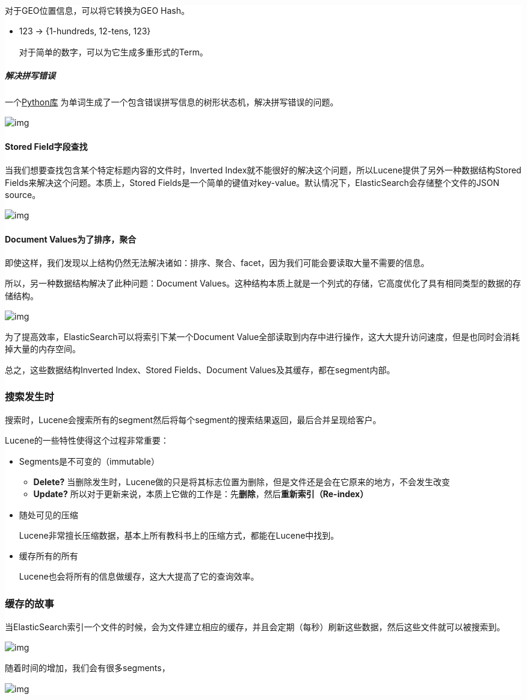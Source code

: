   对于GEO位置信息，可以将它转换为GEO Hash。

- 123 -> {1-hundreds, 12-tens, 123}

  对于简单的数字，可以为它生成多重形式的Term。

##### 解决拼写错误

一个[Python库](https://pypi.python.org/pypi/misspellings) 为单词生成了一个包含错误拼写信息的树形状态机，解决拼写错误的问题。

![img](https://images2015.cnblogs.com/blog/613455/201602/613455-20160229102144111-998474015.png)

#### Stored Field字段查找

当我们想要查找包含某个特定标题内容的文件时，Inverted Index就不能很好的解决这个问题，所以Lucene提供了另外一种数据结构Stored Fields来解决这个问题。本质上，Stored Fields是一个简单的键值对key-value。默认情况下，ElasticSearch会存储整个文件的JSON source。

![img](https://images2015.cnblogs.com/blog/613455/201602/613455-20160229102213298-2066222108.png)

#### Document Values为了排序，聚合

即使这样，我们发现以上结构仍然无法解决诸如：排序、聚合、facet，因为我们可能会要读取大量不需要的信息。

所以，另一种数据结构解决了此种问题：Document Values。这种结构本质上就是一个列式的存储，它高度优化了具有相同类型的数据的存储结构。

![img](https://images2015.cnblogs.com/blog/613455/201602/613455-20160229103339705-1145863754.png)

为了提高效率，ElasticSearch可以将索引下某一个Document Value全部读取到内存中进行操作，这大大提升访问速度，但是也同时会消耗掉大量的内存空间。

总之，这些数据结构Inverted Index、Stored Fields、Document Values及其缓存，都在segment内部。

### 搜索发生时

搜索时，Lucene会搜索所有的segment然后将每个segment的搜索结果返回，最后合并呈现给客户。

Lucene的一些特性使得这个过程非常重要：

- Segments是不可变的（immutable）

  - **Delete?** 当删除发生时，Lucene做的只是将其标志位置为删除，但是文件还是会在它原来的地方，不会发生改变
  - **Update?** 所以对于更新来说，本质上它做的工作是：先**删除**，然后**重新索引（Re-index）**

- 随处可见的压缩

  Lucene非常擅长压缩数据，基本上所有教科书上的压缩方式，都能在Lucene中找到。

- 缓存所有的所有

  Lucene也会将所有的信息做缓存，这大大提高了它的查询效率。

### 缓存的故事

当ElasticSearch索引一个文件的时候，会为文件建立相应的缓存，并且会定期（每秒）刷新这些数据，然后这些文件就可以被搜索到。

![img](https://images2015.cnblogs.com/blog/613455/201602/613455-20160229110959564-1497037530.png)

随着时间的增加，我们会有很多segments，

![img](https://images2015.cnblogs.com/blog/613455/201602/613455-20160229111120455-354740227.png)

